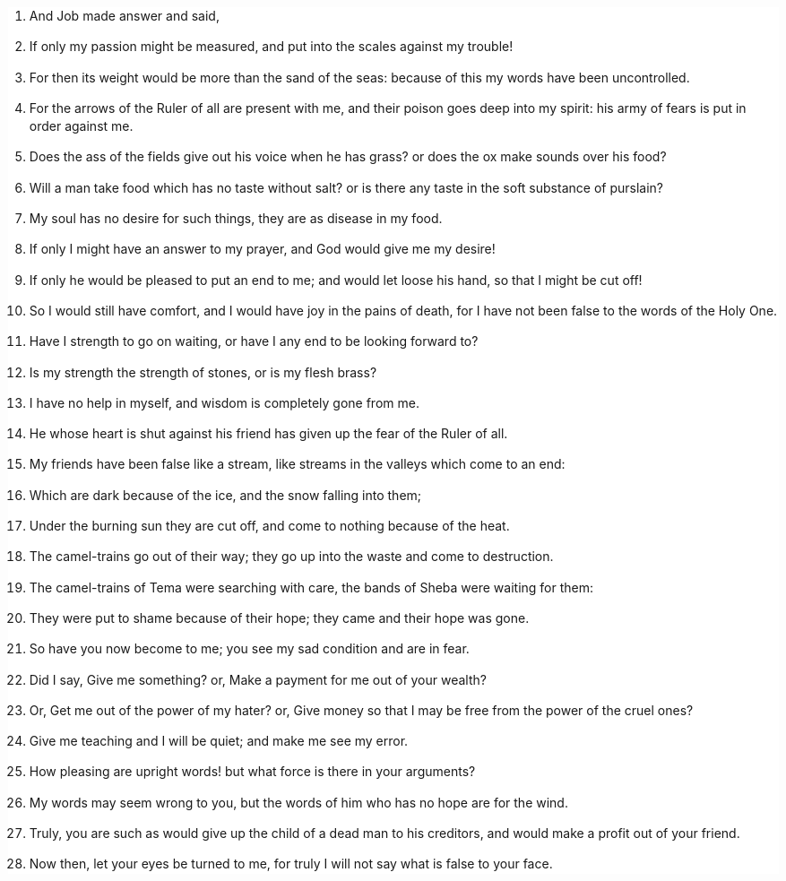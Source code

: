 1. And Job made answer and said,

2. If only my passion might be measured, and put into the scales against my trouble!

3. For then its weight would be more than the sand of the seas: because of this my words have been uncontrolled.

4. For the arrows of the Ruler of all are present with me, and their poison goes deep into my spirit: his army of fears is put in order against me.

5. Does the ass of the fields give out his voice when he has grass? or does the ox make sounds over his food?

6. Will a man take food which has no taste without salt? or is there any taste in the soft substance of purslain?

7. My soul has no desire for such things, they are as disease in my food.

8. If only I might have an answer to my prayer, and God would give me my desire!

9. If only he would be pleased to put an end to me; and would let loose his hand, so that I might be cut off!

10. So I would still have comfort, and I would have joy in the pains of death, for I have not been false to the words of the Holy One.

11. Have I strength to go on waiting, or have I any end to be looking forward to?

12. Is my strength the strength of stones, or is my flesh brass?

13. I have no help in myself, and wisdom is completely gone from me.

14. He whose heart is shut against his friend has given up the fear of the Ruler of all.

15. My friends have been false like a stream, like streams in the valleys which come to an end:

16. Which are dark because of the ice, and the snow falling into them;

17. Under the burning sun they are cut off, and come to nothing because of the heat.

18. The camel-trains go out of their way; they go up into the waste and come to destruction.

19. The camel-trains of Tema were searching with care, the bands of Sheba were waiting for them:

20. They were put to shame because of their hope; they came and their hope was gone.

21. So have you now become to me; you see my sad condition and are in fear.

22. Did I say, Give me something? or, Make a payment for me out of your wealth?

23. Or, Get me out of the power of my hater? or, Give money so that I may be free from the power of the cruel ones?

24. Give me teaching and I will be quiet; and make me see my error.

25. How pleasing are upright words! but what force is there in your arguments?

26. My words may seem wrong to you, but the words of him who has no hope are for the wind.

27. Truly, you are such as would give up the child of a dead man to his creditors, and would make a profit out of your friend.

28. Now then, let your eyes be turned to me, for truly I will not say what is false to your face.
